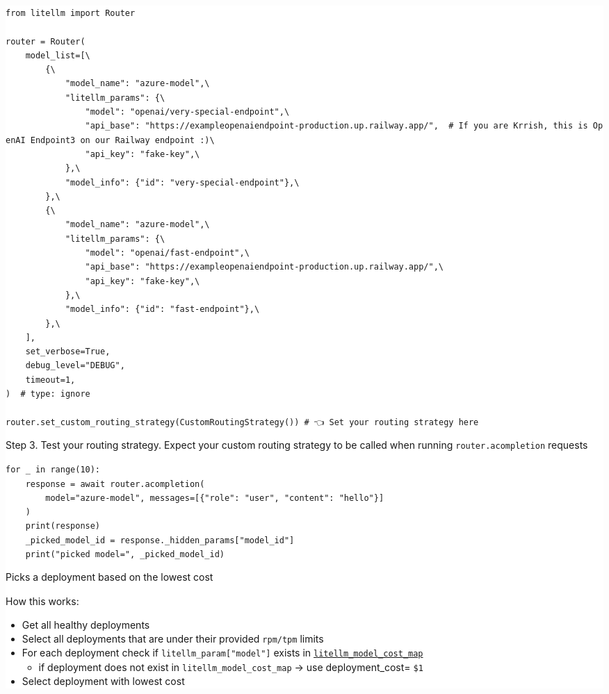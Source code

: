 ```codeBlockLines_e6Vv
from litellm import Router

router = Router(
    model_list=[\
        {\
            "model_name": "azure-model",\
            "litellm_params": {\
                "model": "openai/very-special-endpoint",\
                "api_base": "https://exampleopenaiendpoint-production.up.railway.app/",  # If you are Krrish, this is OpenAI Endpoint3 on our Railway endpoint :)\
                "api_key": "fake-key",\
            },\
            "model_info": {"id": "very-special-endpoint"},\
        },\
        {\
            "model_name": "azure-model",\
            "litellm_params": {\
                "model": "openai/fast-endpoint",\
                "api_base": "https://exampleopenaiendpoint-production.up.railway.app/",\
                "api_key": "fake-key",\
            },\
            "model_info": {"id": "fast-endpoint"},\
        },\
    ],
    set_verbose=True,
    debug_level="DEBUG",
    timeout=1,
)  # type: ignore

router.set_custom_routing_strategy(CustomRoutingStrategy()) # 👈 Set your routing strategy here

```

Step 3. Test your routing strategy. Expect your custom routing strategy to be called when running `router.acompletion` requests

```codeBlockLines_e6Vv
for _ in range(10):
    response = await router.acompletion(
        model="azure-model", messages=[{"role": "user", "content": "hello"}]
    )
    print(response)
    _picked_model_id = response._hidden_params["model_id"]
    print("picked model=", _picked_model_id)

```

Picks a deployment based on the lowest cost

How this works:

- Get all healthy deployments
- Select all deployments that are under their provided `rpm/tpm` limits
- For each deployment check if `litellm_param["model"]` exists in [`litellm_model_cost_map`](https://github.com/BerriAI/litellm/blob/main/model_prices_and_context_window.json)
  - if deployment does not exist in `litellm_model_cost_map` -\> use deployment\_cost= `$1`
- Select deployment with lowest cost
